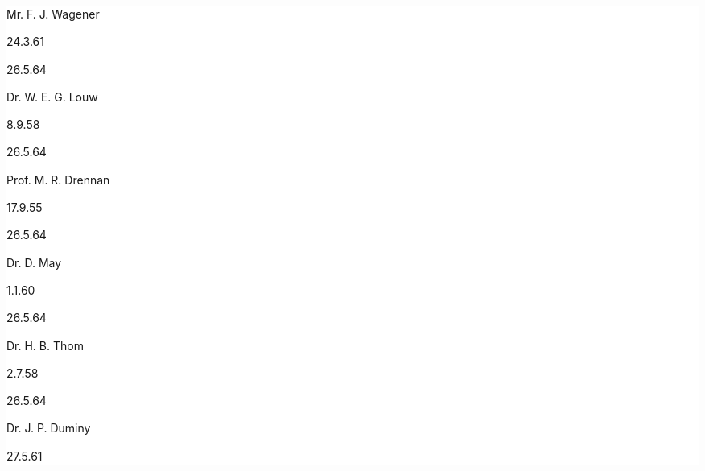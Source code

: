 <td><p></p></td>

<td><p>Mr. F. J. Wagener</p></td>

<td><p>24.3.61</p></td>

<td><p>26.5.64</p></td>

</tr>

<tr>

<td><p></p></td>

<td><p>Dr. W. E. G. Louw</p></td>

<td><p>8.9.58</p></td>

<td><p>26.5.64</p></td>

</tr>

<tr>

<td><p></p></td>

<td><p>Prof. M. R. Drennan</p></td>

<td><p>17.9.55</p></td>

<td><p>26.5.64</p></td>

</tr>

<tr>

<td><p></p></td>

<td><p>Dr. D. May</p></td>

<td><p>1.1.60</p></td>

<td><p>26.5.64</p></td>

</tr>

<tr>

<td><p></p></td>

<td><p>Dr. H. B. Thom</p></td>

<td><p>2.7.58</p></td>

<td><p>26.5.64</p></td>

</tr>

<tr>

<td><p></p></td>

<td><p>Dr. J. P. Duminy</p></td>

<td><p>27.5.61</p></td>
